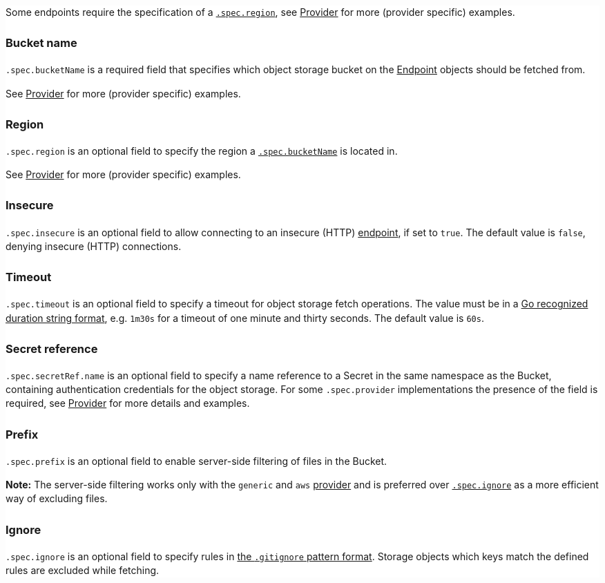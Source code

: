 Some endpoints require the specification of a [`.spec.region`](#region),
see [Provider](#provider) for more (provider specific) examples.

### Bucket name

`.spec.bucketName` is a required field that specifies which object storage
bucket on the [Endpoint](#endpoint) objects should be fetched from.

See [Provider](#provider) for more (provider specific) examples.

### Region

`.spec.region` is an optional field to specify the region a
[`.spec.bucketName`](#bucket-name) is located in.

See [Provider](#provider) for more (provider specific) examples.

### Insecure

`.spec.insecure` is an optional field to allow connecting to an insecure (HTTP)
[endpoint](#endpoint), if set to `true`. The default value is `false`,
denying insecure (HTTP) connections.

### Timeout

`.spec.timeout` is an optional field to specify a timeout for object storage
fetch operations. The value must be in a
[Go recognized duration string format](https://pkg.go.dev/time#ParseDuration),
e.g. `1m30s` for a timeout of one minute and thirty seconds.
The default value is `60s`.

### Secret reference

`.spec.secretRef.name` is an optional field to specify a name reference to a
Secret in the same namespace as the Bucket, containing authentication
credentials for the object storage. For some `.spec.provider` implementations
the presence of the field is required, see [Provider](#provider) for more
details and examples.

### Prefix

`.spec.prefix` is an optional field to enable server-side filtering
of files in the Bucket.

**Note:** The server-side filtering works only with the `generic` and `aws`
[provider](#provider) and is preferred over [`.spec.ignore`](#ignore)
as a more efficient way of excluding files. 

### Ignore

`.spec.ignore` is an optional field to specify rules in [the `.gitignore`
pattern format](https://git-scm.com/docs/gitignore#_pattern_format). Storage
objects which keys match the defined rules are excluded while fetching.

